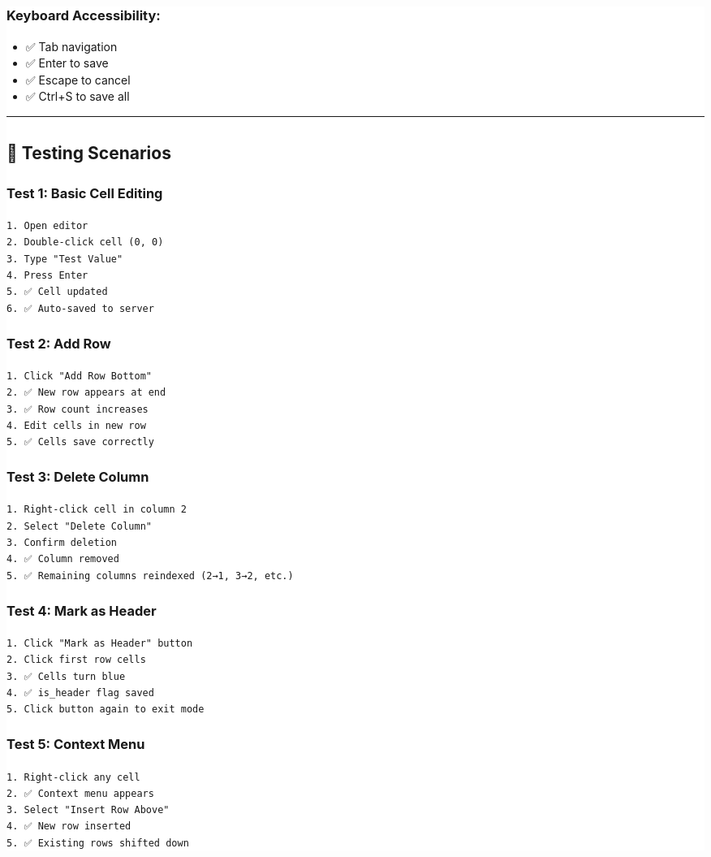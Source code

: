 ### **Keyboard Accessibility:**
- ✅ Tab navigation
- ✅ Enter to save
- ✅ Escape to cancel
- ✅ Ctrl+S to save all

---

## 🧪 Testing Scenarios

### **Test 1: Basic Cell Editing**
```
1. Open editor
2. Double-click cell (0, 0)
3. Type "Test Value"
4. Press Enter
5. ✅ Cell updated
6. ✅ Auto-saved to server
```

### **Test 2: Add Row**
```
1. Click "Add Row Bottom"
2. ✅ New row appears at end
3. ✅ Row count increases
4. Edit cells in new row
5. ✅ Cells save correctly
```

### **Test 3: Delete Column**
```
1. Right-click cell in column 2
2. Select "Delete Column"
3. Confirm deletion
4. ✅ Column removed
5. ✅ Remaining columns reindexed (2→1, 3→2, etc.)
```

### **Test 4: Mark as Header**
```
1. Click "Mark as Header" button
2. Click first row cells
3. ✅ Cells turn blue
4. ✅ is_header flag saved
5. Click button again to exit mode
```

### **Test 5: Context Menu**
```
1. Right-click any cell
2. ✅ Context menu appears
3. Select "Insert Row Above"
4. ✅ New row inserted
5. ✅ Existing rows shifted down
```

